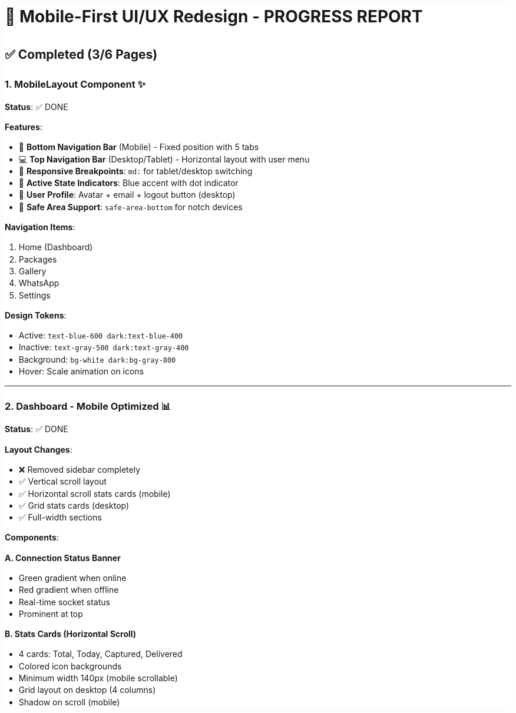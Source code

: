 # 📱 Mobile-First UI/UX Redesign - PROGRESS REPORT

## ✅ Completed (3/6 Pages)

### 1. **MobileLayout Component** ✨
**Status**: ✅ DONE

**Features**:
- 📱 **Bottom Navigation Bar** (Mobile) - Fixed position with 5 tabs
- 💻 **Top Navigation Bar** (Desktop/Tablet) - Horizontal layout with user menu
- 🎨 **Responsive Breakpoints**: `md:` for tablet/desktop switching
- 🔵 **Active State Indicators**: Blue accent with dot indicator
- 👤 **User Profile**: Avatar + email + logout button (desktop)
- 🎯 **Safe Area Support**: `safe-area-bottom` for notch devices

**Navigation Items**:
1. Home (Dashboard)
2. Packages
3. Gallery
4. WhatsApp
5. Settings

**Design Tokens**:
- Active: `text-blue-600 dark:text-blue-400`
- Inactive: `text-gray-500 dark:text-gray-400`
- Background: `bg-white dark:bg-gray-800`
- Hover: Scale animation on icons

---

### 2. **Dashboard - Mobile Optimized** 📊
**Status**: ✅ DONE

**Layout Changes**:
- ❌ Removed sidebar completely
- ✅ Vertical scroll layout
- ✅ Horizontal scroll stats cards (mobile)
- ✅ Grid stats cards (desktop)
- ✅ Full-width sections

**Components**:

**A. Connection Status Banner**
- Green gradient when online
- Red gradient when offline
- Real-time socket status
- Prominent at top

**B. Stats Cards (Horizontal Scroll)**
- 4 cards: Total, Today, Captured, Delivered
- Colored icon backgrounds
- Minimum width 140px (mobile scrollable)
- Grid layout on desktop (4 columns)
- Shadow on scroll (mobile)
